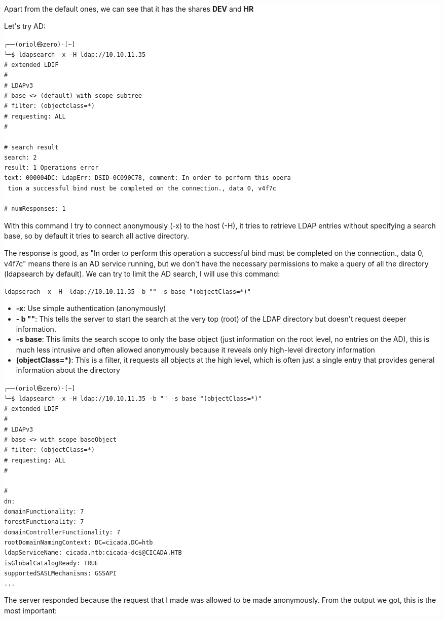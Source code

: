Apart from the default ones, we can see that it has the shares **DEV** and **HR**

Let's try AD:
```
┌──(oriol㉿zero)-[~]
└─$ ldapsearch -x -H ldap://10.10.11.35
# extended LDIF
#
# LDAPv3
# base <> (default) with scope subtree
# filter: (objectclass=*)
# requesting: ALL
#

# search result
search: 2
result: 1 Operations error
text: 000004DC: LdapErr: DSID-0C090C78, comment: In order to perform this opera
 tion a successful bind must be completed on the connection., data 0, v4f7c

# numResponses: 1
```
With this command I try to connect anonymously (-x) to the host (-H), it tries to retrieve LDAP entries without specifying a search base, so by default it tries to search all active directory.

The response is good, as "In order to perform this operation a successful bind must be completed on the connection., data 0, v4f7c" means there is an AD service running, but we don't have the necessary permissions to make a query of all the directory (ldapsearch by default). We can try to limit the AD search, I will use this command:
```
ldapserach -x -H -ldap://10.10.11.35 -b "" -s base "(objectClass=*)"
```
- **-x**: Use simple authentication (anonymously)
- **- b ""**: This tells the server to start the search at the very top (root) of the LDAP directory but doesn't request deeper information.
- **-s base**: This limits the search scope to only the base object (just information on the root level, no entries on the AD), this is much less intrusive and often allowed anonymously because it reveals only high-level directory information
- **(objectClass=\*)**: This is a filter, it requests all objects at the high level, which is often just a single entry that provides general information about the directory

```
┌──(oriol㉿zero)-[~]
└─$ ldapsearch -x -H ldap://10.10.11.35 -b "" -s base "(objectClass=*)"
# extended LDIF
#
# LDAPv3
# base <> with scope baseObject
# filter: (objectClass=*)
# requesting: ALL
#

#
dn:
domainFunctionality: 7
forestFunctionality: 7
domainControllerFunctionality: 7
rootDomainNamingContext: DC=cicada,DC=htb
ldapServiceName: cicada.htb:cicada-dc$@CICADA.HTB
isGlobalCatalogReady: TRUE
supportedSASLMechanisms: GSSAPI
...
```
The server responded because the request that I made was allowed to be made anonymously.
From the output we got, this is the most important:
```
```